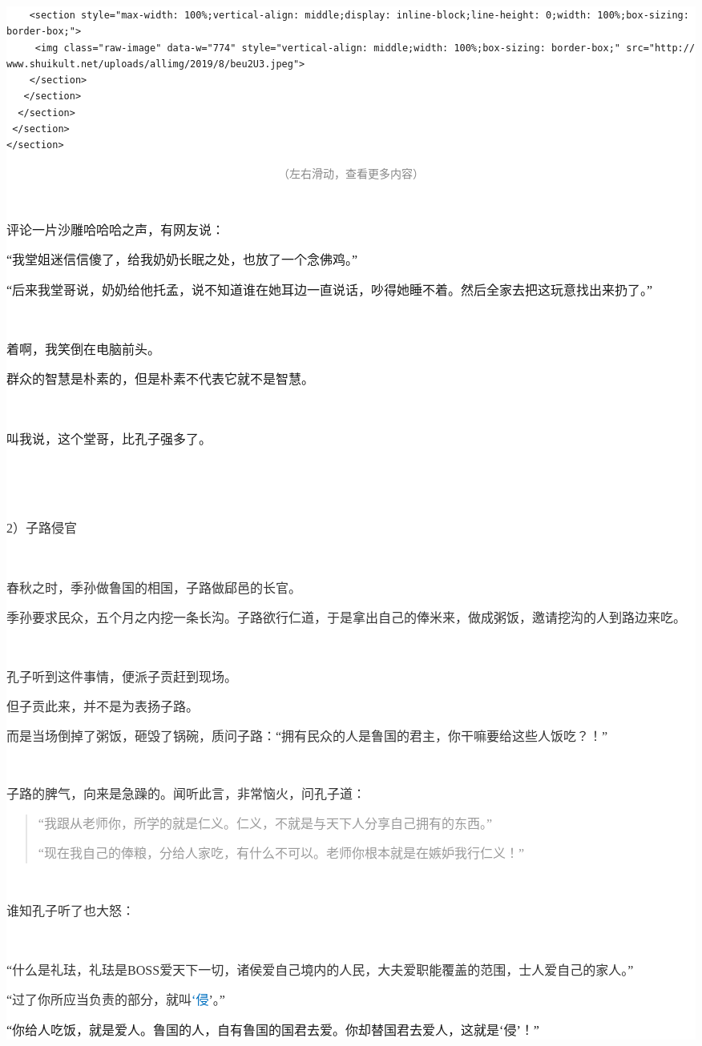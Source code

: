         <section style="max-width: 100%;vertical-align: middle;display: inline-block;line-height: 0;width: 100%;box-sizing: border-box;">
         <img class="raw-image" data-w="774" style="vertical-align: middle;width: 100%;box-sizing: border-box;" src="http://www.shuikult.net/uploads/allimg/2019/8/beu2U3.jpeg">
        </section>
       </section>
      </section>
     </section>
    </section>
   </section>
  </section>
  <p style="text-align: center;"><span style="font-size:16px;font-family:楷体;"><span style="color: rgb(136, 136, 136);font-family: 楷体;font-size: 14px;text-align: center;">（左右滑动，查看更多内容</span><span style="color: rgb(136, 136, 136);font-family: 楷体;font-size: 14px;text-align: center;">）</span></span></p>
  <p><br></p>
  <p><span style="font-size:16px;font-family:楷体;">评论一片沙雕哈哈哈之声，有网友说：</span></p>
  <p><span style="font-size:16px;font-family:楷体;">“我堂姐迷信信傻了，给我奶奶长眠之处，也放了一个念佛鸡。”</span></p>
  <p><span style="font-size:16px;font-family:楷体;">“后来我堂哥说，奶奶给他托孟，说不知道谁在她耳边一直说话，吵得她睡不着。然后全家去把这玩意找出来扔了。”</span></p>
  <p><span style="font-size:16px;font-family:楷体;">&nbsp;</span></p>
  <p><span style="font-size:16px;font-family:楷体;">着啊，我笑倒在电脑前头。</span></p>
  <p><span style="font-size:16px;font-family:楷体;">群众的智慧是朴素的，但是朴素不代表它就不是智慧。</span></p>
  <p><span style="font-size:16px;font-family:楷体;">&nbsp;</span></p>
  <p><span style="font-size:16px;font-family:楷体;">叫我说，这个堂哥，比孔子强多了。</span></p>
  <p><span style="font-size:16px;font-family:楷体;">&nbsp;</span></p>
  <p><span style="font-size:16px;font-family:楷体;">&nbsp;</span></p>
  <p><span style="font-size:16px;font-family:楷体;color:#333333;">2</span><span style="font-size:16px;font-family:楷体;color:#333333;">）子路侵官</span></p>
  <p><span style="font-size:16px;font-family:Calibri,sans-serif;color:#333333;">&nbsp;</span></p>
  <p><span style="font-size:16px;font-family:楷体;color:#333333;">春秋之时，季孙做鲁国的相国，子路做郈邑的长官。</span></p>
  <p><span style="font-size:16px;font-family:楷体;color:#333333;">季孙要求民众，五个月之内挖一条长沟。子路欲行仁道，于是拿出自己的俸米来，做成粥饭，邀请挖沟的人到路边来吃。</span></p>
  <p><span style="font-size:16px;font-family:Calibri,sans-serif;color:#333333;">&nbsp;</span></p>
  <p><span style="font-size:16px;font-family:楷体;color:#333333;">孔子听到这件事情，便派子贡赶到现场。</span></p>
  <p><span style="font-size:16px;font-family:楷体;color:#333333;">但子贡此来，并不是为表扬子路。</span></p>
  <p><span style="font-size:16px;font-family:楷体;color:#333333;">而是当场倒掉了粥饭，砸毁了锅碗，质问子路：“拥有民众的人是鲁国的君主，你干嘛要给这些人饭吃？！”</span></p>
  <p><br></p>
  <p><span style="font-size:16px;font-family:楷体;color:#333333;">子路的脾气，向来是急躁的。闻听此言，非常恼火，问孔子道：</span></p>
  <p><span style="font-size:16px;font-family:楷体;color:#9A9A9A;"></span></p>
  <blockquote class="js_blockquote_wrap" data-url="" data-author-name="" data-content-utf8-length="76" data-source-title="">
   <section class="js_blockquote_digest">
    <section>
     <p><span style="font-size:16px;font-family:楷体;color:#9A9A9A;">“我跟从老师你，所学的就是仁义。仁义，不就是与天下人分享自己拥有的东西。”</span></p>
     <p><span style="font-size:16px;font-family:楷体;color:#9A9A9A;">“现在我自己的俸粮，分给人家吃，有什么不可以。老师你根本就是在嫉妒我行仁义！”</span><span style="font-size:16px;font-family:Calibri,sans-serif;color:#333333;">&nbsp;</span></p>
    </section>
   </section>
  </blockquote>
  <p><br></p>
  <p><span style="font-size:16px;font-family:楷体;color:#333333;">谁知孔子听了也大怒：</span></p>
  <p><span style="font-size:16px;font-family:Calibri,sans-serif;color:#333333;">&nbsp;</span></p>
  <p><span style="font-size:16px;font-family:楷体;color:#333333;">“什么是礼珐，礼珐是BOSS爱天下一切，诸侯爱自己境内的人民，大夫爱职能覆盖的范围，士人爱自己的家人。”</span></p>
  <p><span style="font-size:16px;font-family:楷体;color:#333333;">“过了你所应当负责的部分，就叫</span><span style="font-size:16px;font-family:楷体;color:#0070C0;">‘侵</span><span style="font-size:16px;font-family:楷体;color:#333333;">’。”</span></p>
  <section style="text-align: left;margin-bottom: 15px;">
   <span style="font-size:16px;font-family:楷体;">“你给人吃饭，就是爱人。鲁国的人，自有鲁国的国君去爱。你却替国君去爱人，这就是‘侵’！”</span>
  </section>